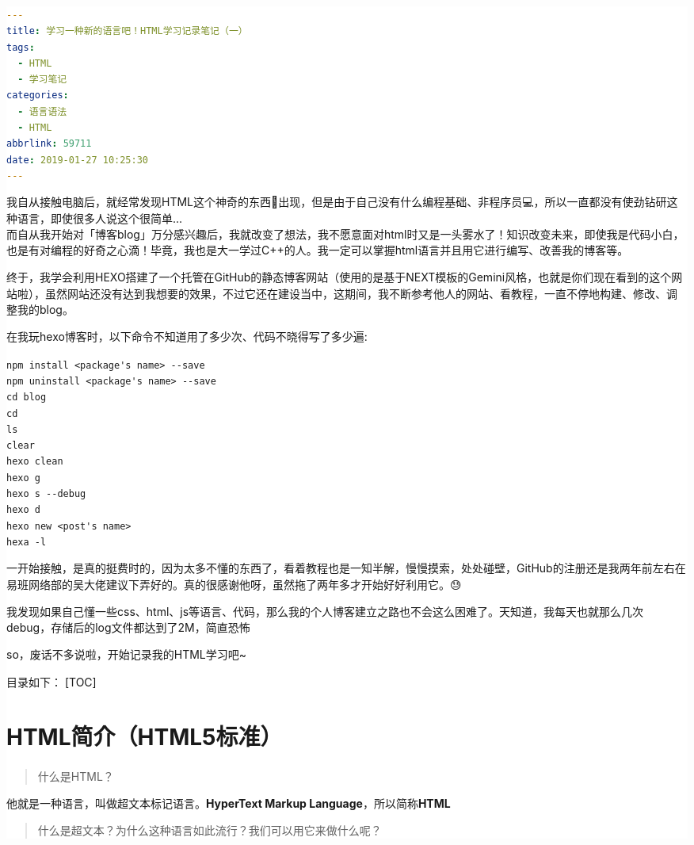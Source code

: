 ```yaml
---
title: 学习一种新的语言吧！HTML学习记录笔记（一）
tags:
  - HTML
  - 学习笔记
categories:
  - 语言语法
  - HTML
abbrlink: 59711
date: 2019-01-27 10:25:30
---
```


<p class="description">我自从接触电脑后，就经常发现HTML这个神奇的东西出现，但是由于自己没有什么编程基础、非程序员💻，所以一直都没有使劲钻研这种语言，即使很多人说这个很简单...<br>而自从我开始对「博客blog」万分感兴趣后，我就改变了想法，我不愿意面对html时又是一头雾水了！知识改变未来，即使我是代码小白，也是有对编程的好奇之心滴！毕竟，我也是大一学过C++的人。我一定可以掌握html语言并且用它进行编写、改善我的博客等。</p>



终于，我学会利用HEXO搭建了一个托管在GitHub的静态博客网站（使用的是基于NEXT模板的Gemini风格，也就是你们现在看到的这个网站啦），虽然网站还没有达到我想要的效果，不过它还在建设当中，这期间，我不断参考他人的网站、看教程，一直不停地构建、修改、调整我的blog。

在我玩hexo博客时，以下命令不知道用了多少次、代码不晓得写了多少遍:

```
npm install <package's name> --save
npm uninstall <package's name> --save
cd blog
cd
ls
clear
hexo clean
hexo g
hexo s --debug
hexo d
hexo new <post's name>
hexa -l
```
一开始接触，是真的挺费时的，因为太多不懂的东西了，看着教程也是一知半解，慢慢摸索，处处碰壁，GitHub的注册还是我两年前左右在易班网络部的吴大佬建议下弄好的。真的很感谢他呀，虽然拖了两年多才开始好好利用它。😓

我发现如果自己懂一些css、html、js等语言、代码，那么我的个人博客建立之路也不会这么困难了。天知道，我每天也就那么几次debug，存储后的log文件都达到了2M，简直恐怖

so，废话不多说啦，开始记录我的HTML学习吧~

目录如下：
[TOC]

# HTML简介（HTML5标准）

> <i class="fa fa-question-circle"></i> 什么是HTML？

他就是一种语言，叫做超文本标记语言。**HyperText Markup Language**，所以简称**HTML**
> <i class="fa fa-question-circle"></i> 什么是超文本？为什么这种语言如此流行？我们可以用它来做什么呢？
